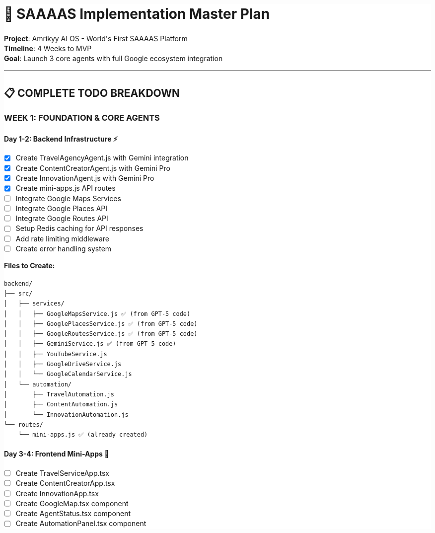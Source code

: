 # 🚀 SAAAAS Implementation Master Plan

**Project**: Amrikyy AI OS - World's First SAAAAS Platform  
**Timeline**: 4 Weeks to MVP  
**Goal**: Launch 3 core agents with full Google ecosystem integration

---

## 📋 COMPLETE TODO BREAKDOWN

### **WEEK 1: FOUNDATION & CORE AGENTS**

#### **Day 1-2: Backend Infrastructure** ⚡
- [x] Create TravelAgencyAgent.js with Gemini integration
- [x] Create ContentCreatorAgent.js with Gemini Pro
- [x] Create InnovationAgent.js with Gemini Pro
- [x] Create mini-apps.js API routes
- [ ] Integrate Google Maps Services
- [ ] Integrate Google Places API
- [ ] Integrate Google Routes API
- [ ] Setup Redis caching for API responses
- [ ] Add rate limiting middleware
- [ ] Create error handling system

**Files to Create:**
```
backend/
├── src/
│   ├── services/
│   │   ├── GoogleMapsService.js ✅ (from GPT-5 code)
│   │   ├── GooglePlacesService.js ✅ (from GPT-5 code)
│   │   ├── GoogleRoutesService.js ✅ (from GPT-5 code)
│   │   ├── GeminiService.js ✅ (from GPT-5 code)
│   │   ├── YouTubeService.js
│   │   ├── GoogleDriveService.js
│   │   └── GoogleCalendarService.js
│   └── automation/
│       ├── TravelAutomation.js
│       ├── ContentAutomation.js
│       └── InnovationAutomation.js
└── routes/
    └── mini-apps.js ✅ (already created)
```

#### **Day 3-4: Frontend Mini-Apps** 🎨
- [ ] Create TravelServiceApp.tsx
- [ ] Create ContentCreatorApp.tsx
- [ ] Create InnovationApp.tsx
- [ ] Create GoogleMap.tsx component
- [ ] Create AgentStatus.tsx component
- [ ] Create AutomationPanel.tsx component
